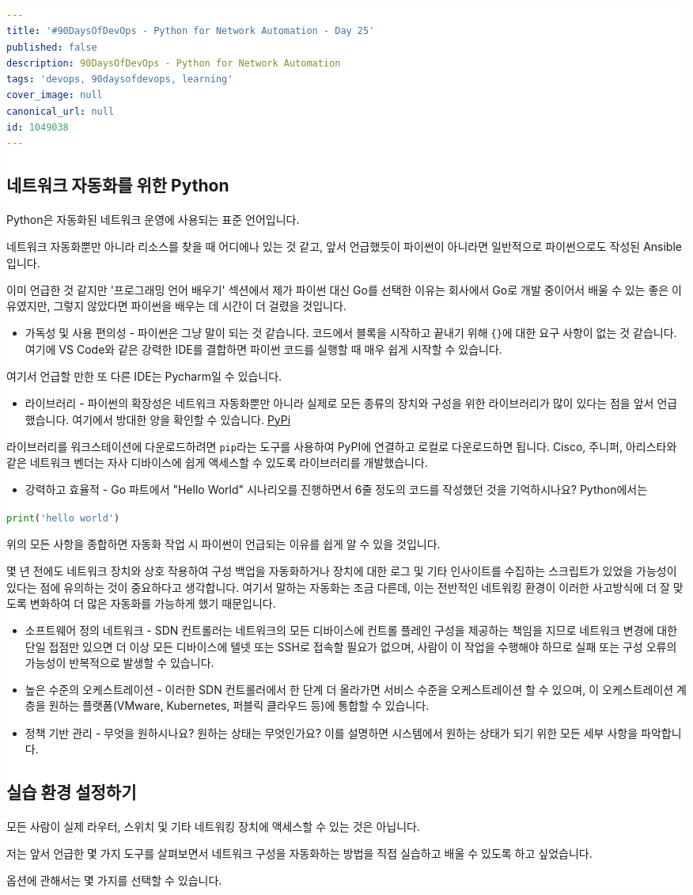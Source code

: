 ```yaml
---
title: '#90DaysOfDevOps - Python for Network Automation - Day 25'
published: false
description: 90DaysOfDevOps - Python for Network Automation
tags: 'devops, 90daysofdevops, learning'
cover_image: null
canonical_url: null
id: 1049038
---
```


## 네트워크 자동화를 위한 Python

Python은 자동화된 네트워크 운영에 사용되는 표준 언어입니다.

네트워크 자동화뿐만 아니라 리소스를 찾을 때 어디에나 있는 것 같고, 앞서 언급했듯이 파이썬이 아니라면 일반적으로 파이썬으로도 작성된 Ansible입니다.

이미 언급한 것 같지만 '프로그래밍 언어 배우기' 섹션에서 제가 파이썬 대신 Go를 선택한 이유는 회사에서 Go로 개발 중이어서 배울 수 있는 좋은 이유였지만, 그렇지 않았다면 파이썬을 배우는 데 시간이 더 걸렸을 것입니다.

- 가독성 및 사용 편의성 - 파이썬은 그냥 말이 되는 것 같습니다. 코드에서 블록을 시작하고 끝내기 위해 `{}`에 대한 요구 사항이 없는 것 같습니다. 여기에 VS Code와 같은 강력한 IDE를 결합하면 파이썬 코드를 실행할 때 매우 쉽게 시작할 수 있습니다.

여기서 언급할 만한 또 다른 IDE는 Pycharm일 수 있습니다.

- 라이브러리 - 파이썬의 확장성은 네트워크 자동화뿐만 아니라 실제로 모든 종류의 장치와 구성을 위한 라이브러리가 많이 있다는 점을 앞서 언급했습니다. 여기에서 방대한 양을 확인할 수 있습니다. [PyPi](https://pypi.python.org/pypi)

라이브러리를 워크스테이션에 다운로드하려면 `pip`라는 도구를 사용하여 PyPI에 연결하고 로컬로 다운로드하면 됩니다. Cisco, 주니퍼, 아리스타와 같은 네트워크 벤더는 자사 디바이스에 쉽게 액세스할 수 있도록 라이브러리를 개발했습니다.

- 강력하고 효율적 - Go 파트에서 "Hello World" 시나리오를 진행하면서 6줄 정도의 코드를 작성했던 것을 기억하시나요? Python에서는

```python
print('hello world')
```

위의 모든 사항을 종합하면 자동화 작업 시 파이썬이 언급되는 이유를 쉽게 알 수 있을 것입니다.

몇 년 전에도 네트워크 장치와 상호 작용하여 구성 백업을 자동화하거나 장치에 대한 로그 및 기타 인사이트를 수집하는 스크립트가 있었을 가능성이 있다는 점에 유의하는 것이 중요하다고 생각합니다. 여기서 말하는 자동화는 조금 다른데, 이는 전반적인 네트워킹 환경이 이러한 사고방식에 더 잘 맞도록 변화하여 더 많은 자동화를 가능하게 했기 때문입니다.

- 소프트웨어 정의 네트워크 - SDN 컨트롤러는 네트워크의 모든 디바이스에 컨트롤 플레인 구성을 제공하는 책임을 지므로 네트워크 변경에 대한 단일 접점만 있으면 더 이상 모든 디바이스에 텔넷 또는 SSH로 접속할 필요가 없으며, 사람이 이 작업을 수행해야 하므로 실패 또는 구성 오류의 가능성이 반복적으로 발생할 수 있습니다.

- 높은 수준의 오케스트레이션 - 이러한 SDN 컨트롤러에서 한 단계 더 올라가면 서비스 수준을 오케스트레이션 할 수 있으며, 이 오케스트레이션 계층을 원하는 플랫폼(VMware, Kubernetes, 퍼블릭 클라우드 등)에 통합할 수 있습니다.

- 정책 기반 관리 - 무엇을 원하시나요? 원하는 상태는 무엇인가요? 이를 설명하면 시스템에서 원하는 상태가 되기 위한 모든 세부 사항을 파악합니다.

## 실습 환경 설정하기

모든 사람이 실제 라우터, 스위치 및 기타 네트워킹 장치에 액세스할 수 있는 것은 아닙니다.

저는 앞서 언급한 몇 가지 도구를 살펴보면서 네트워크 구성을 자동화하는 방법을 직접 실습하고 배울 수 있도록 하고 싶었습니다.

옵션에 관해서는 몇 가지를 선택할 수 있습니다.
